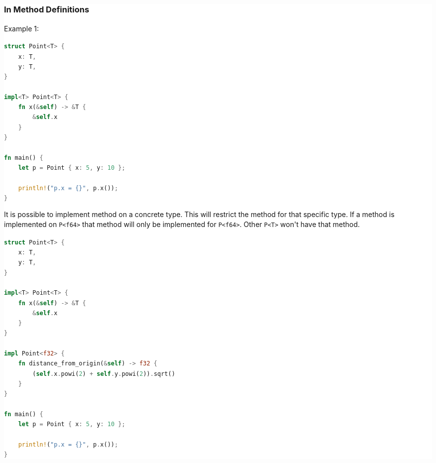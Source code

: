 ### In Method Definitions ###

Example 1:
```rs
struct Point<T> {
    x: T,
    y: T,
}

impl<T> Point<T> {
    fn x(&self) -> &T {
        &self.x
    }
}

fn main() {
    let p = Point { x: 5, y: 10 };

    println!("p.x = {}", p.x());
}
```

It is possible to implement method on a concrete type.
This will restrict the method for that specific type.
If a method is implemented on `P<f64>` that method will
only be implemented for `P<f64>`. Other `P<T>` won't
have that method.

```rs
struct Point<T> {
    x: T,
    y: T,
}

impl<T> Point<T> {
    fn x(&self) -> &T {
        &self.x
    }
}

impl Point<f32> {
    fn distance_from_origin(&self) -> f32 {
        (self.x.powi(2) + self.y.powi(2)).sqrt()
    }
}

fn main() {
    let p = Point { x: 5, y: 10 };

    println!("p.x = {}", p.x());
}
```
